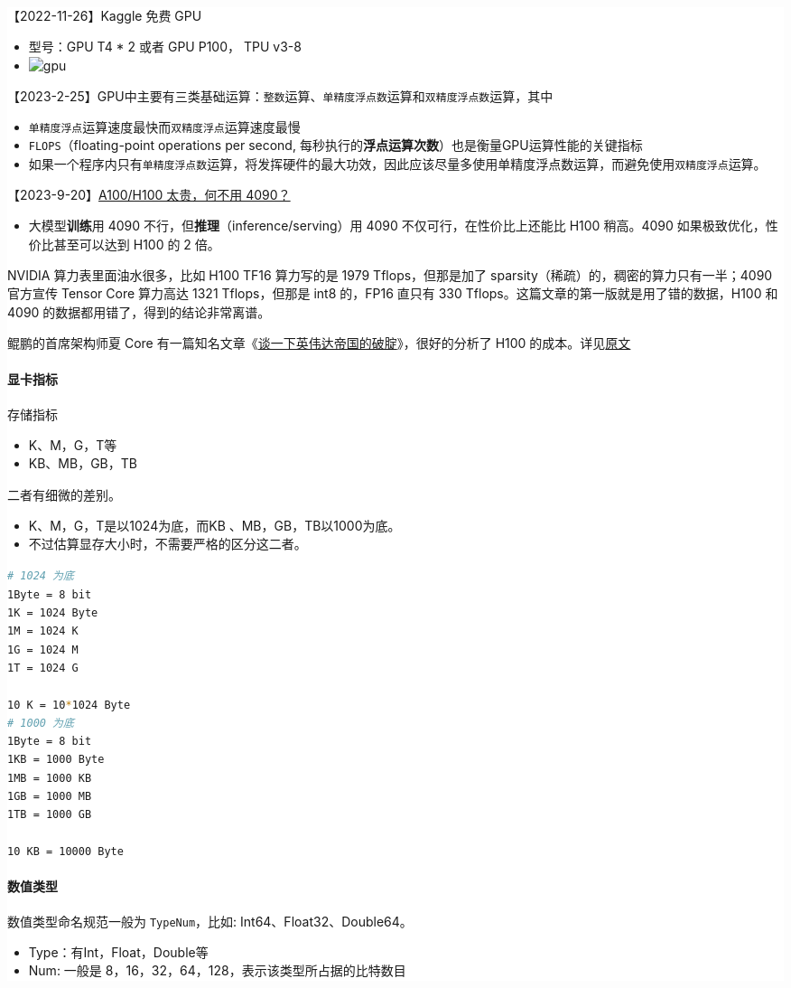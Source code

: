 
【2022-11-26】Kaggle 免费 GPU
- 型号：GPU T4 * 2 或者 GPU P100， TPU v3-8
- ![gpu](https://p3-sign.toutiaoimg.com/tos-cn-i-qvj2lq49k0/7ecb9cc5897a429abf35df8f59871d80~tplv-obj:1854:1530.image?_iz=97245&from=post&x-expires=1684972800&x-signature=j1FWQ4ZPYN0ou57iIxkviyVSQb0%3D)

【2023-2-25】GPU中主要有三类基础运算：`整数`运算、`单精度浮点数`运算和`双精度浮点数`运算，其中
- `单精度浮点`运算速度最快而`双精度浮点`运算速度最慢
- `FLOPS`（floating-point operations per second, 每秒执行的**浮点运算次数**）也是衡量GPU运算性能的关键指标
- 如果一个程序内只有`单精度浮点数`运算，将发挥硬件的最大功效，因此应该尽量多使用单精度浮点数运算，而避免使用`双精度浮点`运算。

【2023-9-20】[A100/H100 太贵，何不用 4090？](https://zhuanlan.zhihu.com/p/655402388)
- 大模型**训练**用 4090 不行，但**推理**（inference/serving）用 4090 不仅可行，在性价比上还能比 H100 稍高。4090 如果极致优化，性价比甚至可以达到 H100 的 2 倍。

NVIDIA 算力表里面油水很多，比如 H100 TF16 算力写的是 1979 Tflops，但那是加了 sparsity（稀疏）的，稠密的算力只有一半；4090 官方宣传 Tensor Core 算力高达 1321 Tflops，但那是 int8 的，FP16 直只有 330 Tflops。这篇文章的第一版就是用了错的数据，H100 和 4090 的数据都用错了，得到的结论非常离谱。

鲲鹏的首席架构师夏 Core 有一篇知名文章《[谈一下英伟达帝国的破腚](https://zhuanlan.zhihu.com/p/639181571)》，很好的分析了 H100 的成本。详见[原文](https://zhuanlan.zhihu.com/p/655402388)


#### 显卡指标

存储指标
- K、M，G，T等
- KB、MB，GB，TB

二者有细微的差别。
- K、M，G，T是以1024为底，而KB 、MB，GB，TB以1000为底。
- 不过估算显存大小时，不需要严格的区分这二者。

```sh
# 1024 为底
1Byte = 8 bit
1K = 1024 Byte
1M = 1024 K
1G = 1024 M
1T = 1024 G

10 K = 10*1024 Byte
# 1000 为底
1Byte = 8 bit
1KB = 1000 Byte
1MB = 1000 KB
1GB = 1000 MB
1TB = 1000 GB

10 KB = 10000 Byte
```

#### 数值类型

数值类型命名规范一般为 `TypeNum`，比如: Int64、Float32、Double64。
- Type：有Int，Float，Double等
- Num: 一般是 8，16，32，64，128，表示该类型所占据的比特数目

